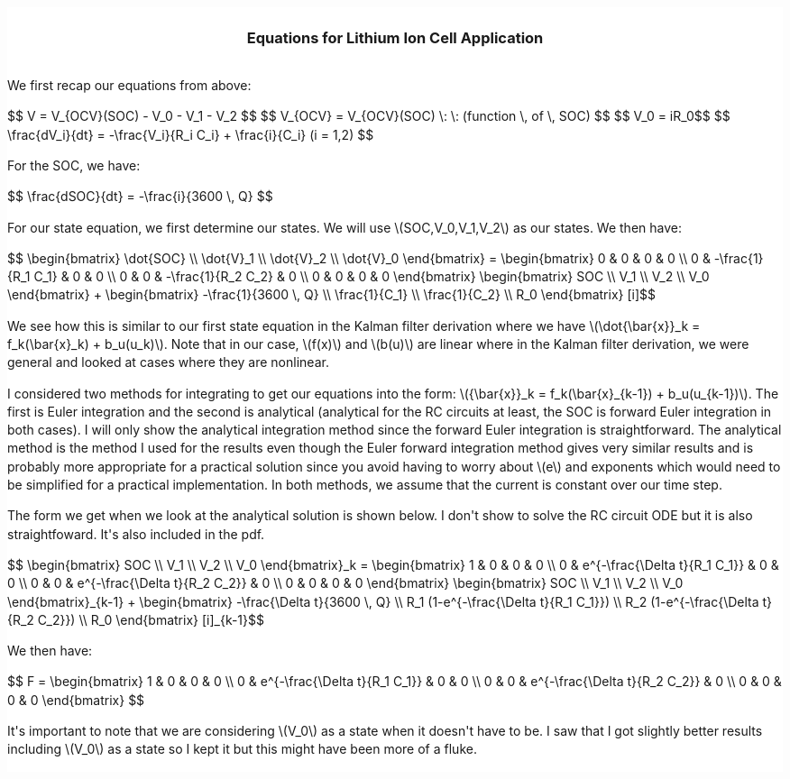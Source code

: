   </div>

</div>

<div style="display: flex; justify-content: center; align-items: flex-start; gap: 20px; flex-wrap: wrap;">
   <h3>Equations for Lithium Ion Cell Application</h3>
</div>

<div style="display: flex; align-items: flex-start; gap: 20px; flex-wrap: wrap;">

  
  <div style="flex: 1; min-width: 250px;">
    <p>
    We first recap our equations from above:
    </p>
    $$ V = V_{OCV}(SOC) - V_0 - V_1 - V_2 $$
    $$ V_{OCV} = V_{OCV}(SOC) \: \: (function \, of \, SOC) $$
    $$ V_0 = iR_0$$
    $$ \frac{dV_i}{dt} = -\frac{V_i}{R_i C_i} + \frac{i}{C_i} (i = 1,2) $$
    <p>
    For the SOC, we have:
    </p>
    $$ \frac{dSOC}{dt} = -\frac{i}{3600 \, Q} $$
    <p>
    For our state equation, we first determine our states. We will use \(SOC,V_0,V_1,V_2\) as our states. We then have:
    </p>
    $$ \begin{bmatrix} \dot{SOC} \\ \dot{V}_1 \\ \dot{V}_2 \\ \dot{V}_0 \end{bmatrix} = \begin{bmatrix} 0 & 0 & 0 & 0 \\ 0 & -\frac{1}{R_1 C_1} & 0 & 0 \\ 0 & 0 & -\frac{1}{R_2 C_2} & 0 \\ 0 & 0 & 0 & 0 \end{bmatrix}  \begin{bmatrix} SOC \\ V_1 \\ V_2 \\ V_0 \end{bmatrix} + \begin{bmatrix} -\frac{1}{3600 \, Q} \\ \frac{1}{C_1} \\ \frac{1}{C_2} \\ R_0 \end{bmatrix} [i]$$
    <p>
    We see how this is similar to our first state equation in the Kalman filter derivation where we have \(\dot{\bar{x}}_k = f_k(\bar{x}_k) + b_u(u_k)\). Note that in our case, \(f(x)\) and \(b(u)\) are linear where in the Kalman filter derivation, we were general and looked at cases where they are nonlinear.
    </p>
    <p>
    I considered two methods for integrating to get our equations into the form: \({\bar{x}}_k = f_k(\bar{x}_{k-1}) + b_u(u_{k-1})\). The first is Euler integration and the second is analytical (analytical for the RC circuits at least, the SOC is forward Euler integration in both cases). I will only show the analytical integration method since the forward Euler integration is straightforward. The analytical method is the method I used for the results even though the Euler forward integration method gives very similar results and is probably more appropriate for a practical solution since you avoid having to worry about \(e\) and exponents which would need to be simplified for a practical implementation. In both methods, we assume that the current is constant over our time step. 
    </p>
    <p>
    The form we get when we look at the analytical solution is shown below. I don't show to solve the RC circuit ODE but it is also straightfoward. It's also included in the pdf. 
    </p>
    $$ \begin{bmatrix} SOC \\ V_1 \\ V_2 \\ V_0 \end{bmatrix}_k = \begin{bmatrix} 1 & 0 & 0 & 0 \\ 0 & e^{-\frac{\Delta t}{R_1 C_1}} & 0 & 0 \\ 0 & 0 & e^{-\frac{\Delta t}{R_2 C_2}} & 0 \\ 0 & 0 & 0 & 0 \end{bmatrix}  \begin{bmatrix} SOC \\ V_1 \\ V_2 \\ V_0 \end{bmatrix}_{k-1} + \begin{bmatrix} -\frac{\Delta t}{3600 \, Q} \\ R_1 (1-e^{-\frac{\Delta t}{R_1 C_1}}) \\ R_2 (1-e^{-\frac{\Delta t}{R_2 C_2}})  \\ R_0 \end{bmatrix} [i]_{k-1}$$
    <p>
    We then have:
    </p>
    $$ F = \begin{bmatrix} 1 & 0 & 0 & 0 \\ 0 & e^{-\frac{\Delta t}{R_1 C_1}} & 0 & 0 \\ 0 & 0 & e^{-\frac{\Delta t}{R_2 C_2}} & 0 \\ 0 & 0 & 0 & 0 \end{bmatrix} $$ 
    <p>
    It's important to note that we are considering \(V_0\) as a state when it doesn't have to be. I saw that I got slightly better results including \(V_0\) as a state so I kept it but this might have been more of a fluke.
